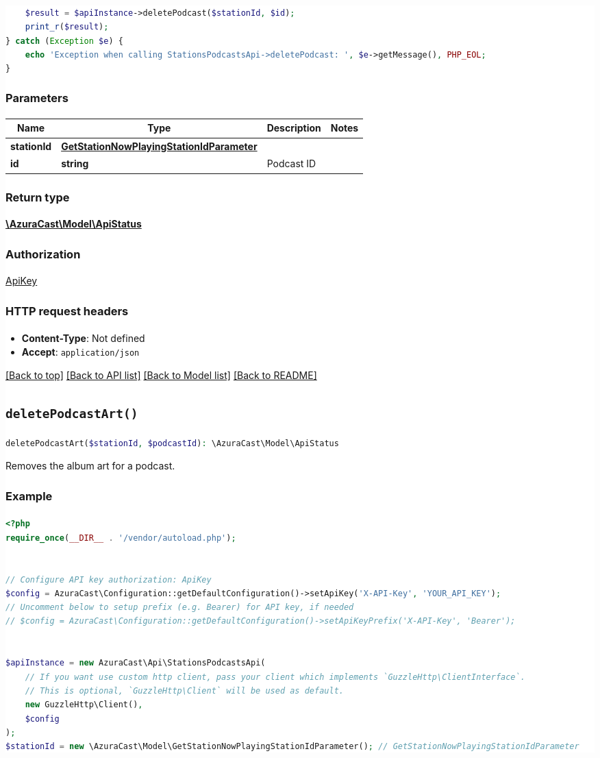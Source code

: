 ```php
    $result = $apiInstance->deletePodcast($stationId, $id);
    print_r($result);
} catch (Exception $e) {
    echo 'Exception when calling StationsPodcastsApi->deletePodcast: ', $e->getMessage(), PHP_EOL;
}
```

### Parameters

| Name | Type | Description  | Notes |
| ------------- | ------------- | ------------- | ------------- |
| **stationId** | [**GetStationNowPlayingStationIdParameter**](../Model/.md)|  | |
| **id** | **string**| Podcast ID | |

### Return type

[**\AzuraCast\Model\ApiStatus**](../Model/ApiStatus.md)

### Authorization

[ApiKey](../../README.md#ApiKey)

### HTTP request headers

- **Content-Type**: Not defined
- **Accept**: `application/json`

[[Back to top]](#) [[Back to API list]](../../README.md#endpoints)
[[Back to Model list]](../../README.md#models)
[[Back to README]](../../README.md)

## `deletePodcastArt()`

```php
deletePodcastArt($stationId, $podcastId): \AzuraCast\Model\ApiStatus
```



Removes the album art for a podcast.

### Example

```php
<?php
require_once(__DIR__ . '/vendor/autoload.php');


// Configure API key authorization: ApiKey
$config = AzuraCast\Configuration::getDefaultConfiguration()->setApiKey('X-API-Key', 'YOUR_API_KEY');
// Uncomment below to setup prefix (e.g. Bearer) for API key, if needed
// $config = AzuraCast\Configuration::getDefaultConfiguration()->setApiKeyPrefix('X-API-Key', 'Bearer');


$apiInstance = new AzuraCast\Api\StationsPodcastsApi(
    // If you want use custom http client, pass your client which implements `GuzzleHttp\ClientInterface`.
    // This is optional, `GuzzleHttp\Client` will be used as default.
    new GuzzleHttp\Client(),
    $config
);
$stationId = new \AzuraCast\Model\GetStationNowPlayingStationIdParameter(); // GetStationNowPlayingStationIdParameter
```